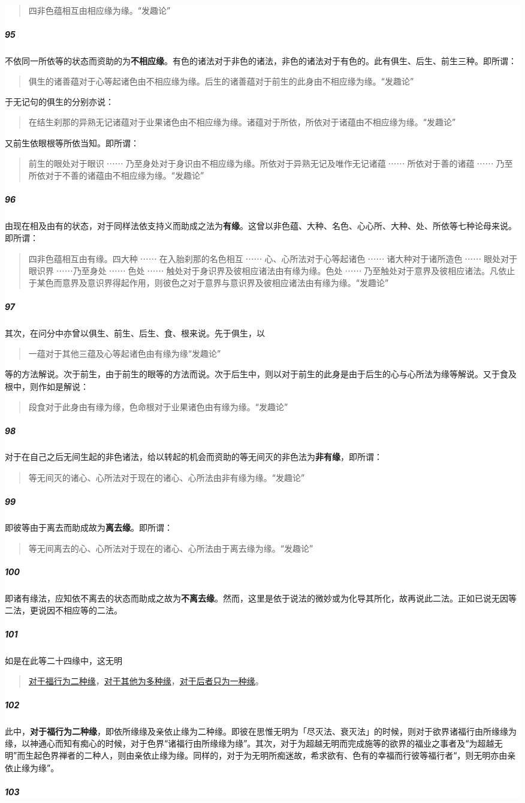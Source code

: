 > 四非色蕴相互由相应缘为缘。<q>发趣论</q>

##### 95

不依同一所依等的状态而资助的为**不相应缘**。有色的诸法对于非色的诸法，非色的诸法对于有色的。此有俱生、后生、前生三种。即所谓：

> 俱生的诸善蕴对于心等起诸色由不相应缘为缘。后生的诸善蕴对于前生的此身由不相应缘为缘。<q>发趣论</q>

于无记句的俱生的分别亦说：

> 在结生刹那的异熟无记诸蕴对于业果诸色由不相应缘为缘。诸蕴对于所依，所依对于诸蕴由不相应缘为缘。<q>发趣论</q>

又前生依眼根等所依当知。即所谓：

> 前生的眼处对于眼识 ⋯⋯ 乃至身处对于身识由不相应缘为缘。所依对于异熟无记及唯作无记诸蕴 ⋯⋯ 所依对于善的诸蕴 ⋯⋯ 乃至所依对于不善的诸蕴由不相应缘为缘。<q>发趣论</q>

##### 96

由现在相及由有的状态，对于同样法依支持义而助成之法为**有缘**。这曾以非色蕴、大种、名色、心心所、大种、处、所依等七种论母来说。即所谓：

> 四非色蕴相互由有缘。四大种 ⋯⋯ 在入胎刹那的名色相互 ⋯⋯ 心、心所法对于心等起诸色 ⋯⋯ 诸大种对于诸所造色 ⋯⋯ 眼处对于眼识界 ⋯⋯乃至身处 ⋯⋯ 色处 ⋯⋯ 触处对于身识界及彼相应诸法由有缘为缘。色处 ⋯⋯ 乃至触处对于意界及彼相应诸法。凡依止于某色而意界及意识界得起作用，则彼色之对于意界与意识界及彼相应诸法由有缘为缘。<q>发趣论</q>

##### 97

其次，在问分中亦曾以俱生、前生、后生、食、根来说。先于俱生，以

> 一蕴对于其他三蕴及心等起诸色由有缘为缘<q>发趣论</q>

等的方法解说。次于前生，由于前生的眼等的方法而说。次于后生中，则以对于前生的此身是由于后生的心与心所法为缘等解说。又于食及根中，则作如是解说：

> 段食对于此身由有缘为缘，色命根对于业果诸色由有缘为缘。<q>发趣论</q>

##### 98

对于在自己之后无间生起的非色诸法，给以转起的机会而资助的等无间灭的非色法为**非有缘**，即所谓：

> 等无间灭的诸心、心所法对于现在的诸心、心所法由非有缘为缘。<q>发趣论</q>

##### 99

即彼等由于离去而助成故为**离去缘**。即所谓：

> 等无间离去的心、心所法对于现在的诸心、心所法由于离去缘为缘。<q>发趣论</q>

##### 100

即诸有缘法，应知依不离去的状态而助成之故为**不离去缘**。然而，这里是依于说法的微妙或为化导其所化，故再说此二法。正如已说无因等二法，更说因不相应等的二法。

##### 101

如是在此等二十四缘中，这无明

> [对于福行为二种缘](#102)，[对于其他为多种缘](#103)，[对于后者只为一种缘](#104)。

##### 102

此中，**对于福行为二种缘**，即依所缘缘及亲依止缘为二种缘。即彼在思惟无明为「尽灭法、衰灭法」的时候，则对于欲界诸福行由所缘缘为缘，以神通心而知有痴心的时候，对于色界<q>诸福行由所缘缘为缘</q>。其次，对于为超越无明而完成施等的欲界的福业之事者及<q>为超越无明</q>而生起色界禅者的二种人，则由亲依止缘为缘。同样的，对于为无明所痴迷故，希求欲有、色有的幸福而行彼等福行者<q>，则无明亦由亲依止缘为缘</q>。

##### 103
